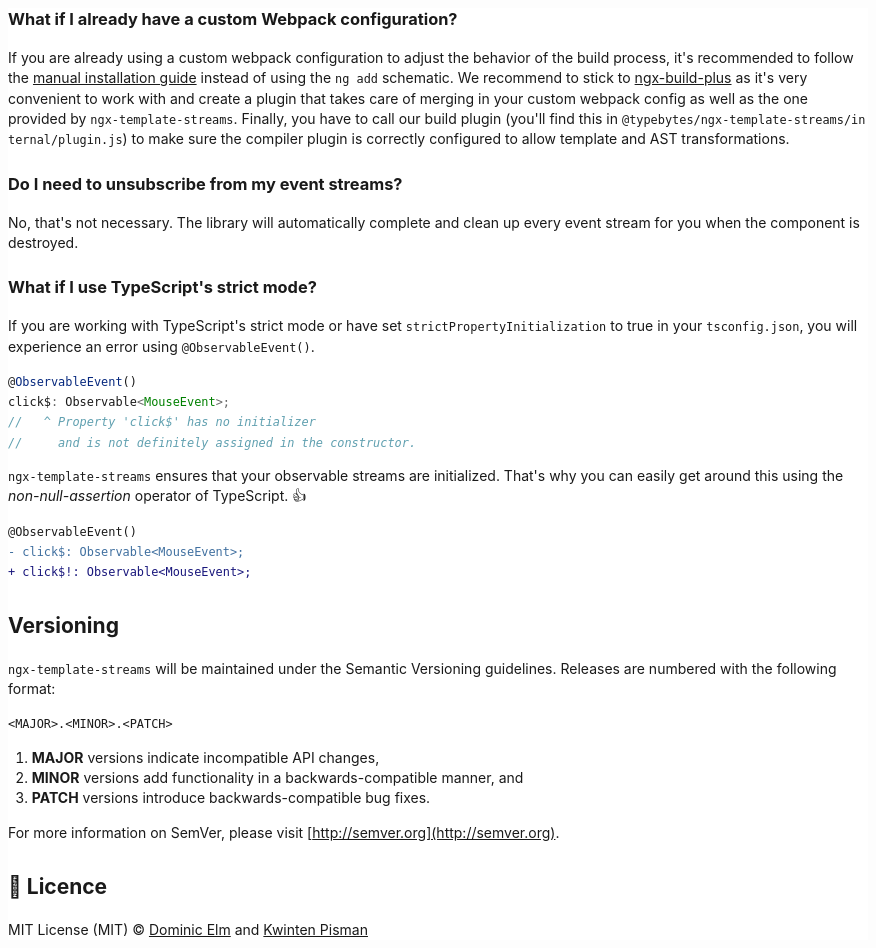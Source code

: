 ### What if I already have a custom Webpack configuration?

If you are already using a custom webpack configuration to adjust the behavior of the build process, it's recommended
to follow the [manual installation guide](#manual-installation) instead of using the `ng add` schematic. We recommend to stick to [ngx-build-plus](https://github.com/manfredsteyer/ngx-build-plus) as it's very convenient to work with and create a plugin that takes care of merging in your custom webpack config as well as the one provided by `ngx-template-streams`. Finally, you have to call our build plugin (you'll find this in `@typebytes/ngx-template-streams/internal/plugin.js`) to make sure the compiler plugin is correctly configured to allow template and AST transformations.

### Do I need to unsubscribe from my event streams?

No, that's not necessary. The library will automatically complete and clean up every event stream for you when the component is destroyed.

### What if I use TypeScript's strict mode?

If you are working with TypeScript's strict mode or have set `strictPropertyInitialization` to true in your `tsconfig.json`, you will experience an error using `@ObservableEvent()`.

```ts
@ObservableEvent()
click$: Observable<MouseEvent>;
//   ^ Property 'click$' has no initializer
//     and is not definitely assigned in the constructor.
```

`ngx-template-streams` ensures that your observable streams are initialized.
That's why you can easily get around this using the _non-null-assertion_ operator of TypeScript. 👍

```diff
@ObservableEvent()
- click$: Observable<MouseEvent>;
+ click$!: Observable<MouseEvent>;
```

## Versioning

`ngx-template-streams` will be maintained under the Semantic Versioning guidelines. Releases are numbered with the following format:

```
<MAJOR>.<MINOR>.<PATCH>
```

1.  **MAJOR** versions indicate incompatible API changes,
2.  **MINOR** versions add functionality in a backwards-compatible manner, and
3.  **PATCH** versions introduce backwards-compatible bug fixes.

For more information on SemVer, please visit [http://semver.org](http://semver.org).

## 📄 Licence

MIT License (MIT) © [Dominic Elm](https://github.com/d3lm) and [Kwinten Pisman](https://github.com/KwintenP)
